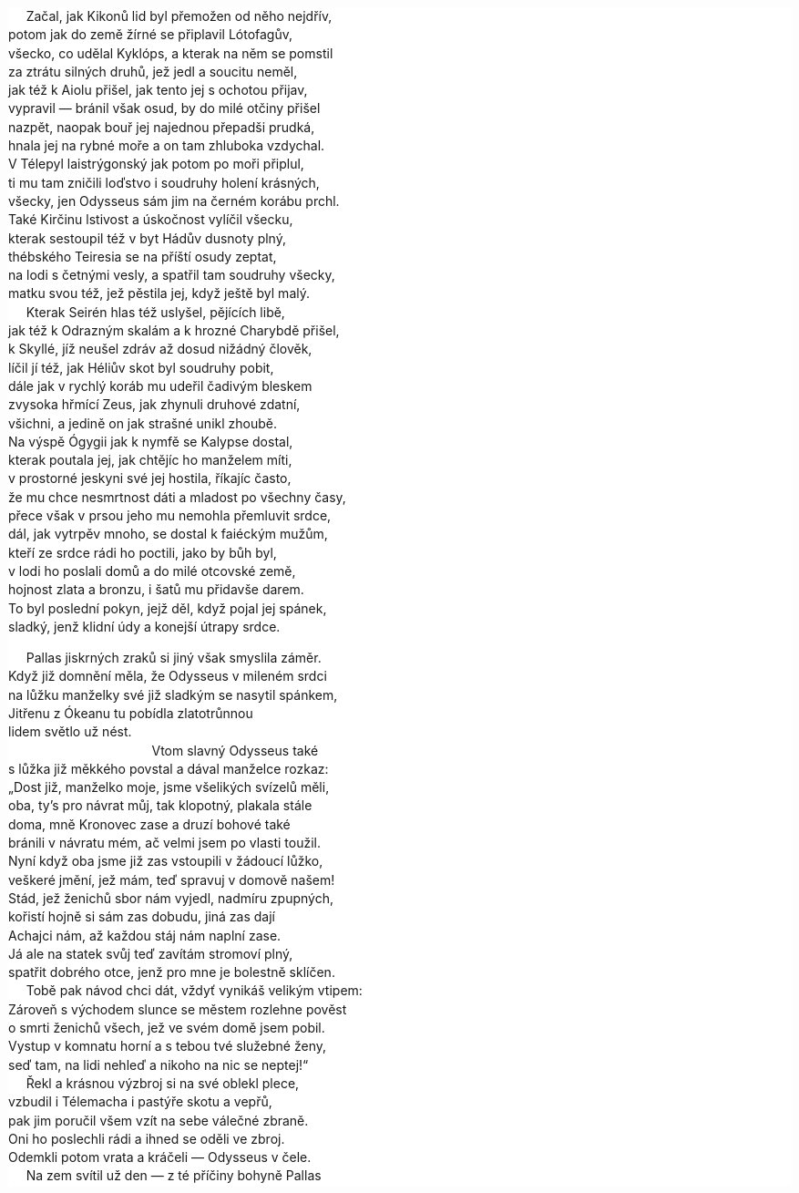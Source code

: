      Začal, jak Kikonů lid byl přemožen od něho nejdřív,  
potom jak do země žírné se připlavil Lótofagův,  
všecko, co udělal Kyklóps, a kterak na něm se pomstil  
za ztrátu silných druhů, jež jedl a soucitu neměl,  
jak též k Aiolu přišel, jak tento jej s ochotou přijav,  
vypravil — bránil však osud, by do milé otčiny přišel  
nazpět, naopak bouř jej najednou přepadši prudká,  
hnala jej na rybné moře a on tam zhluboka vzdychal.  
V Télepyl laistrýgonský jak potom po moři připlul,  
ti mu tam zničili loďstvo i soudruhy holení krásných,  
všecky, jen Odysseus sám jim na černém korábu prchl.  
Také Kirčinu lstivost a úskočnost vylíčil všecku,  
kterak sestoupil též v byt Hádův dusnoty plný,  
thébského Teiresia se na příští osudy zeptat,  
na lodi s četnými vesly, a spatřil tam soudruhy všecky,  
matku svou též, jež pěstila jej, když ještě byl malý.  
     Kterak Seirén hlas též uslyšel, pějících libě,  
jak též k Odrazným skalám a k hrozné Charybdě přišel,  
k Skyllé, jíž neušel zdráv až dosud nižádný člověk,  
líčil jí též, jak Héliův skot byl soudruhy pobit,  
dále jak v rychlý koráb mu udeřil čadivým bleskem  
zvysoka hřmící Zeus, jak zhynuli druhové zdatní,  
všichni, a jedině on jak strašné unikl zhoubě.  
Na výspě Ógygii jak k nymfě se Kalypse dostal,  
kterak poutala jej, jak chtějíc ho manželem míti,  
v prostorné jeskyni své jej hostila, říkajíc často,  
že mu chce nesmrtnost dáti a mladost po všechny časy,  
přece však v prsou jeho mu nemohla přemluvit srdce,  
dál, jak vytrpěv mnoho, se dostal k faiéckým mužům,  
kteří ze srdce rádi ho poctili, jako by bůh byl,  
v lodi ho poslali domů a do milé otcovské země,  
hojnost zlata a bronzu, i šatů mu přidavše darem.  
To byl poslední pokyn, jejž děl, když pojal jej spánek,  
sladký, jenž klidní údy a konejší útrapy srdce.

     Pallas jiskrných zraků si jiný však smyslila záměr.  
Když již domnění měla, že Odysseus v mileném srdci  
na lůžku manželky své již sladkým se nasytil spánkem,  
Jitřenu z Ókeanu tu pobídla zlatotrůnnou  
lidem světlo už nést.  
                                        Vtom slavný Odysseus také  
s lůžka již měkkého povstal a dával manželce rozkaz:  
„Dost již, manželko moje, jsme všelikých svízelů měli,  
oba, ty’s pro návrat můj, tak klopotný, plakala stále  
doma, mně Kronovec zase a druzí bohové také  
bránili v návratu mém, ač velmi jsem po vlasti toužil.  
Nyní když oba jsme již zas vstoupili v žádoucí lůžko,  
veškeré jmění, jež mám, teď spravuj v domově našem!  
Stád, jež ženichů sbor nám vyjedl, nadmíru zpupných,  
kořistí hojně si sám zas dobudu, jiná zas dají  
Achajci nám, až každou stáj nám naplní zase.  
Já ale na statek svůj teď zavítám stromoví plný,  
spatřit dobrého otce, jenž pro mne je bolestně sklíčen.  
     Tobě pak návod chci dát, vždyť vynikáš velikým vtipem:  
Zároveň s východem slunce se městem rozlehne pověst  
o smrti ženichů všech, jež ve svém domě jsem pobil.  
Vystup v komnatu horní a s tebou tvé služebné ženy,  
seď tam, na lidi nehleď a nikoho na nic se neptej!“  
     Řekl a krásnou výzbroj si na své oblekl plece,  
vzbudil i Télemacha i pastýře skotu a vepřů,  
pak jim poručil všem vzít na sebe válečné zbraně.  
Oni ho poslechli rádi a ihned se oděli ve zbroj.  
Odemkli potom vrata a kráčeli — Odysseus v čele.  
     Na zem svítil už den — z té příčiny bohyně Pallas  